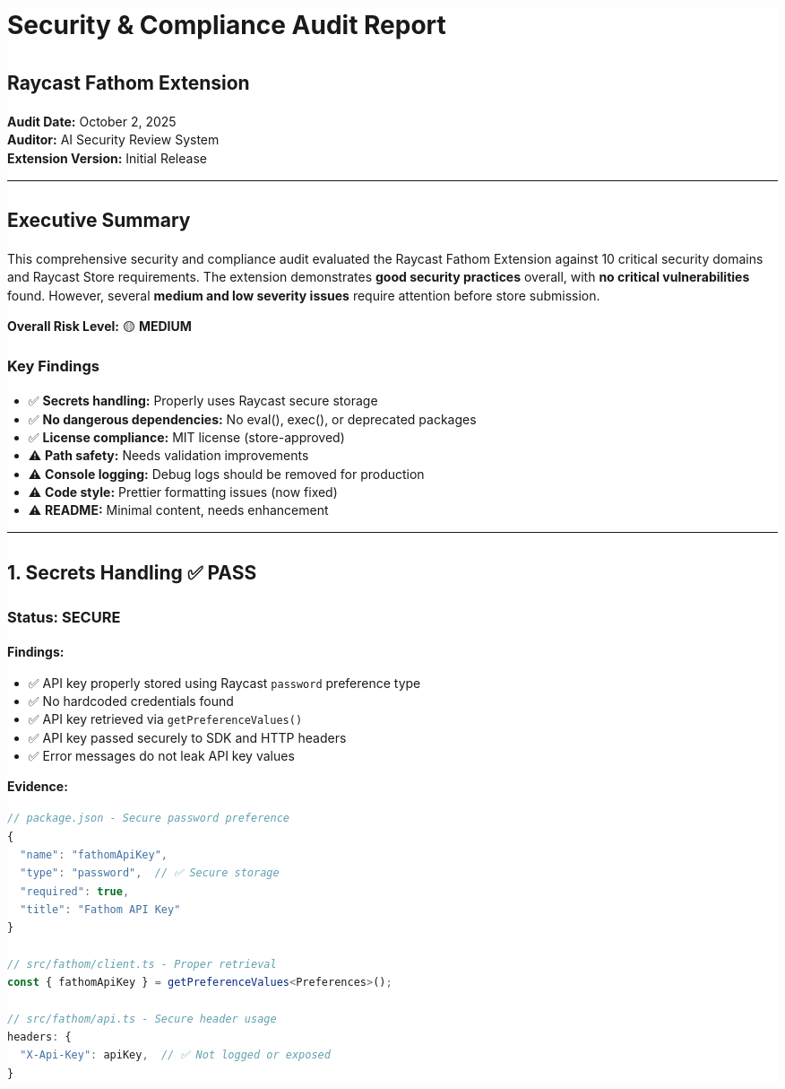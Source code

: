 # Security & Compliance Audit Report
## Raycast Fathom Extension

**Audit Date:** October 2, 2025  
**Auditor:** AI Security Review System  
**Extension Version:** Initial Release

---

## Executive Summary

This comprehensive security and compliance audit evaluated the Raycast Fathom Extension against 10 critical security domains and Raycast Store requirements. The extension demonstrates **good security practices** overall, with **no critical vulnerabilities** found. However, several **medium and low severity issues** require attention before store submission.

**Overall Risk Level:** 🟡 **MEDIUM**

### Key Findings
- ✅ **Secrets handling:** Properly uses Raycast secure storage
- ✅ **No dangerous dependencies:** No eval(), exec(), or deprecated packages
- ✅ **License compliance:** MIT license (store-approved)
- ⚠️ **Path safety:** Needs validation improvements
- ⚠️ **Console logging:** Debug logs should be removed for production
- ⚠️ **Code style:** Prettier formatting issues (now fixed)
- ⚠️ **README:** Minimal content, needs enhancement

---

## 1. Secrets Handling ✅ PASS

### Status: **SECURE**

**Findings:**
- ✅ API key properly stored using Raycast `password` preference type
- ✅ No hardcoded credentials found
- ✅ API key retrieved via `getPreferenceValues()` 
- ✅ API key passed securely to SDK and HTTP headers
- ✅ Error messages do not leak API key values

**Evidence:**
```typescript
// package.json - Secure password preference
{
  "name": "fathomApiKey",
  "type": "password",  // ✅ Secure storage
  "required": true,
  "title": "Fathom API Key"
}

// src/fathom/client.ts - Proper retrieval
const { fathomApiKey } = getPreferenceValues<Preferences>();

// src/fathom/api.ts - Secure header usage
headers: {
  "X-Api-Key": apiKey,  // ✅ Not logged or exposed
}
```
